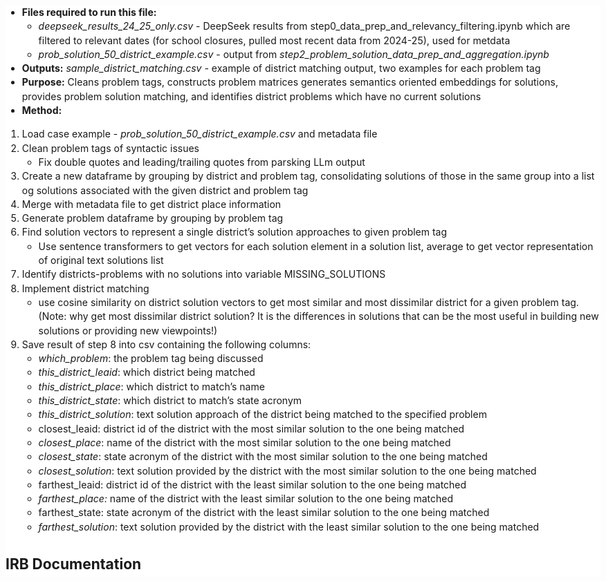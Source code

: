 * **Files required to run this file:**   
  * *deepseek\_results\_24\_25\_only.csv* \- DeepSeek results from step0\_data\_prep\_and\_relevancy\_filtering.ipynb which are filtered to relevant dates (for school closures, pulled most recent data from 2024-25), used for metdata  
  * *prob\_solution\_50\_district\_example.csv* \- output from *step2\_problem\_solution\_data\_prep\_and\_aggregation.ipynb*   
* **Outputs:** *sample\_district\_matching.csv \-* example of district matching output, two examples for each problem tag  
* **Purpose:** Cleans problem tags, constructs problem matrices generates semantics oriented embeddings for solutions, provides problem solution matching, and identifies district problems which have no current solutions  
* **Method:**   
1. Load case example \- *prob\_solution\_50\_district\_example.csv* and metadata file  
2. Clean problem tags of syntactic issues  
   * Fix double quotes and leading/trailing quotes from parsking LLm output  
3. Create a new dataframe by grouping by district and problem tag, consolidating solutions of those in the same group into a list og solutions associated with the given district and problem tag  
4. Merge with metadata file to get district place information  
5. Generate problem dataframe by grouping by problem tag  
6. Find solution vectors to represent a single district’s solution approaches to given problem tag  
   * Use sentence transformers to get vectors for each solution element in a solution list, average to get vector representation of original text solutions list  
7. Identify districts-problems with no solutions into variable MISSING\_SOLUTIONS  
8. Implement district matching  
   * use cosine similarity on district solution vectors to get most similar and most dissimilar district for a given problem tag. (Note: why get most dissimilar district solution? It is the differences in solutions that can be the most useful in building new solutions or providing new viewpoints\!)  
9. Save result of step 8 into csv containing the following columns:  
   * *which\_problem*: the problem tag being discussed  
   * *this\_district\_leaid*: which district being matched  
   * *this\_district\_place*: which district to match’s name  
   * *this\_district\_state*: which district to match’s state acronym   
   * *this\_district\_solution*: text solution approach of the district being matched to the specified problem  
   * closest\_leaid: district id of the district with the most similar solution to the one being matched  
   * *closest\_place*:  name of the district with the most similar solution to the one being matched  
   * *closest\_state*: state acronym of the district with the most similar solution to the one being matched  
   * *closest\_solution*: text solution provided by the district with the most similar solution to the one being matched  
   * farthest\_leaid: district id of the district with the least similar solution to the one being matched  
   * *farthest\_place:* name of the district with the least similar solution to the one being matched  
   * farthest\_state:  state acronym of the district with the least similar solution to the one being matched  
   * *farthest\_solution*: text solution provided by the district with the least similar solution to the one being matched

## **IRB Documentation**
